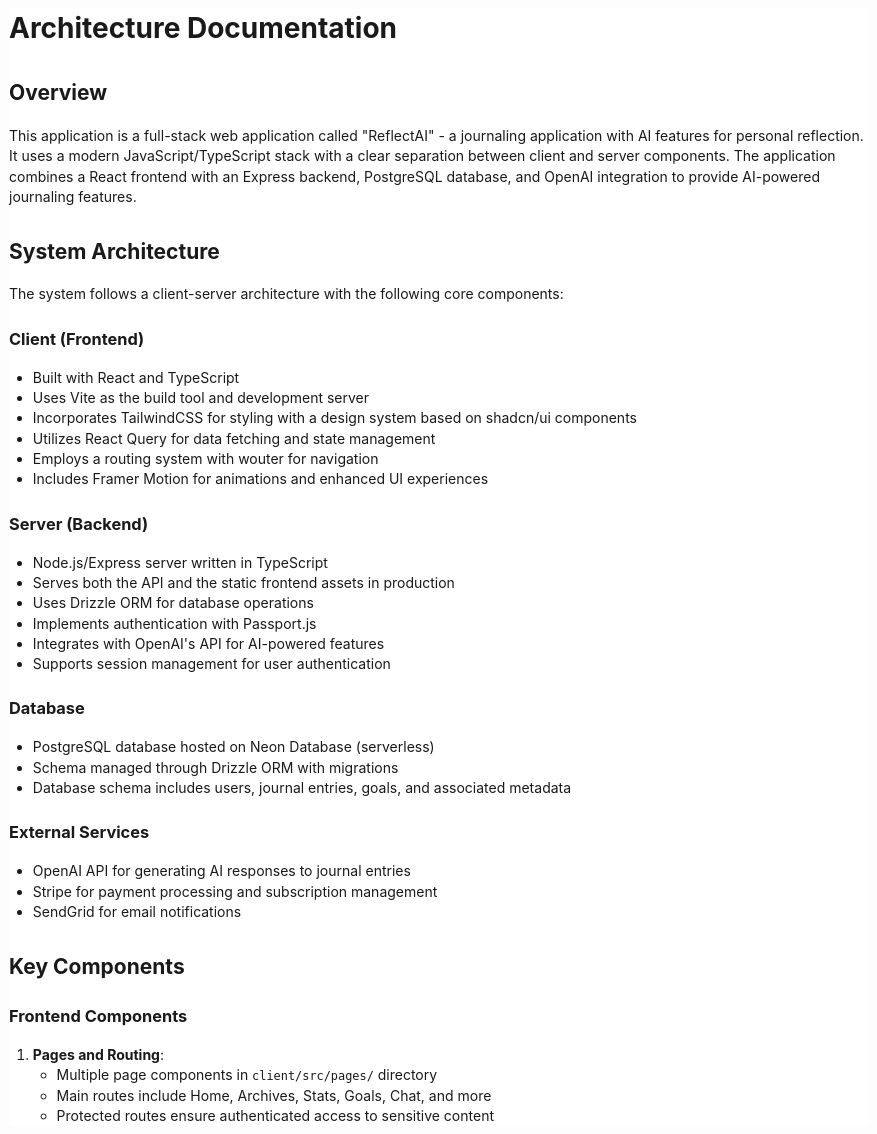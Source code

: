 # Architecture Documentation

## Overview

This application is a full-stack web application called "ReflectAI" - a journaling application with AI features for personal reflection. It uses a modern JavaScript/TypeScript stack with a clear separation between client and server components. The application combines a React frontend with an Express backend, PostgreSQL database, and OpenAI integration to provide AI-powered journaling features.

## System Architecture

The system follows a client-server architecture with the following core components:

### Client (Frontend)
- Built with React and TypeScript
- Uses Vite as the build tool and development server
- Incorporates TailwindCSS for styling with a design system based on shadcn/ui components
- Utilizes React Query for data fetching and state management
- Employs a routing system with wouter for navigation
- Includes Framer Motion for animations and enhanced UI experiences

### Server (Backend)
- Node.js/Express server written in TypeScript
- Serves both the API and the static frontend assets in production
- Uses Drizzle ORM for database operations
- Implements authentication with Passport.js
- Integrates with OpenAI's API for AI-powered features
- Supports session management for user authentication

### Database
- PostgreSQL database hosted on Neon Database (serverless)
- Schema managed through Drizzle ORM with migrations
- Database schema includes users, journal entries, goals, and associated metadata

### External Services
- OpenAI API for generating AI responses to journal entries
- Stripe for payment processing and subscription management
- SendGrid for email notifications

## Key Components

### Frontend Components

1. **Pages and Routing**: 
   - Multiple page components in `client/src/pages/` directory
   - Main routes include Home, Archives, Stats, Goals, Chat, and more
   - Protected routes ensure authenticated access to sensitive content
